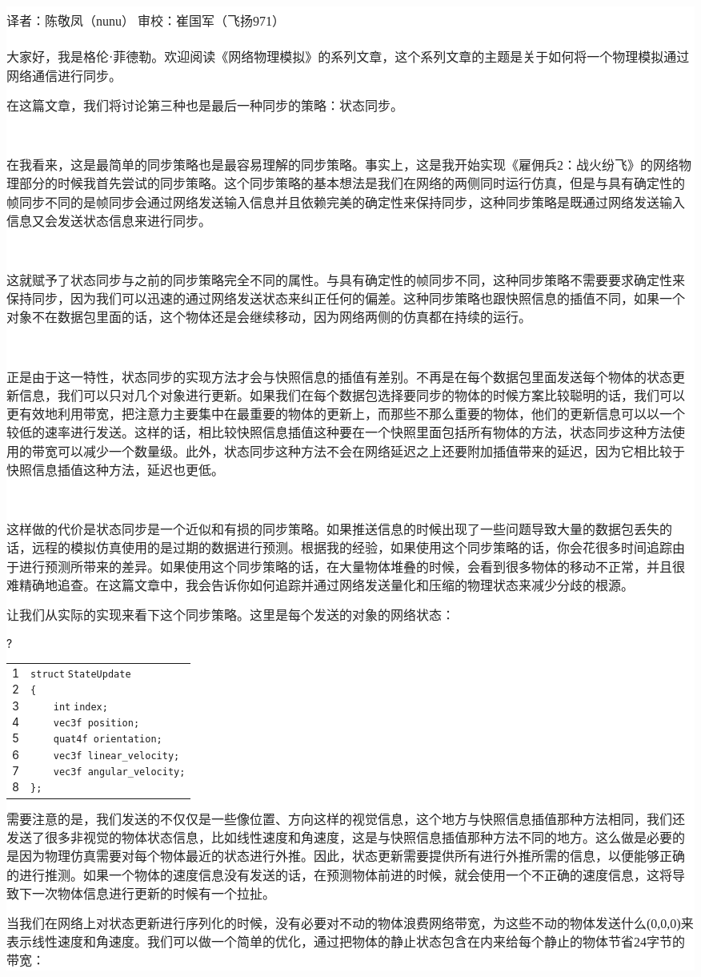 <div class="WordSection1"><b style="margin: 0cm 0cm 0.0001pt; background-image: initial; background-position: initial; background-size: initial; background-repeat: initial; background-attachment: initial; background-origin: initial; background-clip: initial;"><span style='font-size:12.0pt;line-height:240%;font-family:&quot;微软雅黑&quot;,&quot;sans-serif&quot;;color:#222222;font-weight:normal'>译者：陈敬凤（<span>nunu</span>）<span>    </span>审校：崔国军（飞扬<span>971</span>）</span> </b><p class="MsoNormal"><span> </span> </p><p class="MsoNormal" align="left"><span style='font-size:12.0pt;font-family:&quot;微软雅黑&quot;,&quot;sans-serif&quot;;color:#222222'>大家好，我是格伦·菲德勒。欢迎阅读《网络物理模拟》的系列文章，这个系列文章的主题是关于如何将一个物理模拟通过网络通信进行同步。</span> </p><p class="MsoNormal" align="left"><span style='font-size:12.0pt;font-family:&quot;微软雅黑&quot;,&quot;sans-serif&quot;;color:#222222'>在这篇文章，我们将讨论第三种也是最后一种同步的策略：状态同步。</span> </p><p class="MsoNormal" align="left"><span style='font-size:12.0pt;font-family:&quot;微软雅黑&quot;,&quot;sans-serif&quot;;color:#222222'><br  /></span></p><p class="MsoNormal" align="left"><span style='font-size:12.0pt;font-family:&quot;微软雅黑&quot;,&quot;sans-serif&quot;;color:#222222'>在我看来，这是最简单的同步策略也是最容易理解的同步策略。事实上，这是我开始实现《雇佣兵<span>2</span>：战火纷飞》的网络物理部分的时候我首先尝试的同步策略。这个同步策略的基本想法是我们在网络的两侧同时运行仿真，但是与具有确定性的帧同步不同的是帧同步会通过网络发送输入信息并且依赖完美的确定性来保持同步，这种同步策略是既通过网络发送输入信息又会发送状态信息来进行同步。</span> </p><p class="MsoNormal" align="left"><span style='font-size:12.0pt;font-family:&quot;微软雅黑&quot;,&quot;sans-serif&quot;;color:#222222'><br  /></span></p><p class="MsoNormal" align="left"><span style='font-size:12.0pt;font-family:&quot;微软雅黑&quot;,&quot;sans-serif&quot;;color:#222222'>这就赋予了状态同步与之前的同步策略完全不同的属性。与具有确定性的帧同步不同，这种同步策略不需要要求确定性来保持同步，因为我们可以迅速的通过网络发送状态来纠正任何的偏差。这种同步策略也跟快照信息的插值不同，如果一个对象不在数据包里面的话，这个物体还是会继续移动，因为网络两侧的仿真都在持续的运行。</span> </p><p class="MsoNormal" align="left"><span style='font-size:12.0pt;font-family:&quot;微软雅黑&quot;,&quot;sans-serif&quot;;color:#222222'><br  /></span></p><p class="MsoNormal" align="left"><span style='font-size:12.0pt;font-family:&quot;微软雅黑&quot;,&quot;sans-serif&quot;;color:#222222'>正是由于这一特性，状态同步的实现方法才会与快照信息的插值有差别。不再是在每个数据包里面发送每个物体的状态更新信息，我们可以只对几个对象进行更新。如果我们在每个数据包选择要同步的物体的时候方案比较聪明的话，我们可以更有效地利用带宽，把注意力主要集中在最重要的物体的更新上，而那些不那么重要的物体，他们的更新信息可以以一个较低的速率进行发送。这样的话，相比较快照信息插值这种要在一个快照里面包括所有物体的方法，状态同步这种方法使用的带宽可以减少一个数量级。此外，状态同步这种方法不会在网络延迟之上还要附加插值带来的延迟，因为它相比较于快照信息插值这种方法，延迟也更低。</span> </p><p class="MsoNormal" align="left"><span style='font-size:12.0pt;font-family:&quot;微软雅黑&quot;,&quot;sans-serif&quot;;color:#222222'><br  /></span></p><p class="MsoNormal" align="left"><span style='font-size:12.0pt;font-family:&quot;微软雅黑&quot;,&quot;sans-serif&quot;;color:#222222'>这样做的代价是状态同步是一个近似和有损的同步策略。如果推送信息的时候出现了一些问题导致大量的数据包丢失的话，远程的模拟仿真使用的是过期的数据进行预测。根据我的经验，如果使用这个同步策略的话，你会花很多时间追踪由于进行预测所带来的差异。如果使用这个同步策略的话，在大量物体堆叠的时候，会看到很多物体的移动不正常，并且很难精确地追查。在这篇文章中，我会告诉你如何追踪并通过网络发送量化和压缩的物理状态来减少分歧的根源。</span> </p><p class="MsoNormal" align="left"><span style='font-size:12.0pt;font-family:&quot;微软雅黑&quot;,&quot;sans-serif&quot;;color:#222222'>让我们从实际的实现来看下这个同步策略。这里是每个发送的对象的网络状态：</span> </p><div><div id="highlighter_777237" class="syntaxhighlighter  cpp"><div class="toolbar"><a class="toolbar_item command_help help">?</a></div><table cellpadding="0" cellspacing="0"><tr><td class="gutter"><div class="line number1 index0 alt2">1</div><div class="line number2 index1 alt1">2</div><div class="line number3 index2 alt2">3</div><div class="line number4 index3 alt1">4</div><div class="line number5 index4 alt2">5</div><div class="line number6 index5 alt1">6</div><div class="line number7 index6 alt2">7</div><div class="line number8 index7 alt1">8</div></td><td class="code"><div class="container"><div class="line number1 index0 alt2"><code class="cpp keyword bold">struct</code> <code class="cpp plain">StateUpdate</code></div><div class="line number2 index1 alt1"><code class="cpp plain">{</code></div><div class="line number3 index2 alt2"><code class="cpp spaces">    </code><code class="cpp color1 bold">int</code> <code class="cpp plain">index;</code></div><div class="line number4 index3 alt1"><code class="cpp spaces">    </code><code class="cpp plain">vec3f position;</code></div><div class="line number5 index4 alt2"><code class="cpp spaces">    </code><code class="cpp plain">quat4f orientation;</code></div><div class="line number6 index5 alt1"><code class="cpp spaces">    </code><code class="cpp plain">vec3f linear_velocity;</code></div><div class="line number7 index6 alt2"><code class="cpp spaces">    </code><code class="cpp plain">vec3f angular_velocity;</code></div><div class="line number8 index7 alt1"><code class="cpp plain">};</code></div></div></td></tr></table></div></div><p class="MsoNormal" align="left"><span style='font-size:12.0pt;font-family:&quot;微软雅黑&quot;,&quot;sans-serif&quot;;color:#222222'> </span> </p><p class="MsoNormal" align="left"><span style='font-size:12.0pt;font-family:&quot;微软雅黑&quot;,&quot;sans-serif&quot;;color:#222222'>需要注意的是，我们发送的不仅仅是一些像位置、方向这样的视觉信息，这个地方与快照信息插值那种方法相同，我们还发送了很多非视觉的物体状态信息，比如线性速度和角速度，这是与快照信息插值那种方法不同的地方。这么做是必要的是因为物理仿真需要对每个物体最近的状态进行外推。因此，状态更新需要提供所有进行外推所需的信息，以便能够正确的进行推测。如果一个物体的速度信息没有发送的话，在预测物体前进的时候，就会使用一个不正确的速度信息，这将导致下一次物体信息进行更新的时候有一个拉扯。</span> </p><p class="MsoNormal" align="left"><span style='font-size:12.0pt;font-family:&quot;微软雅黑&quot;,&quot;sans-serif&quot;;color:#222222'>当我们在网络上对状态更新进行序列化的时候，没有必要对不动的物体浪费网络带宽，为这些不动的物体发送什么<span>(0,0,0)</span>来表示线性速度和角速度。我们可以做一个简单的优化，通过把物体的静止状态包含在内来给每个静止的物体节省<span>24</span>字节的带宽：</span>